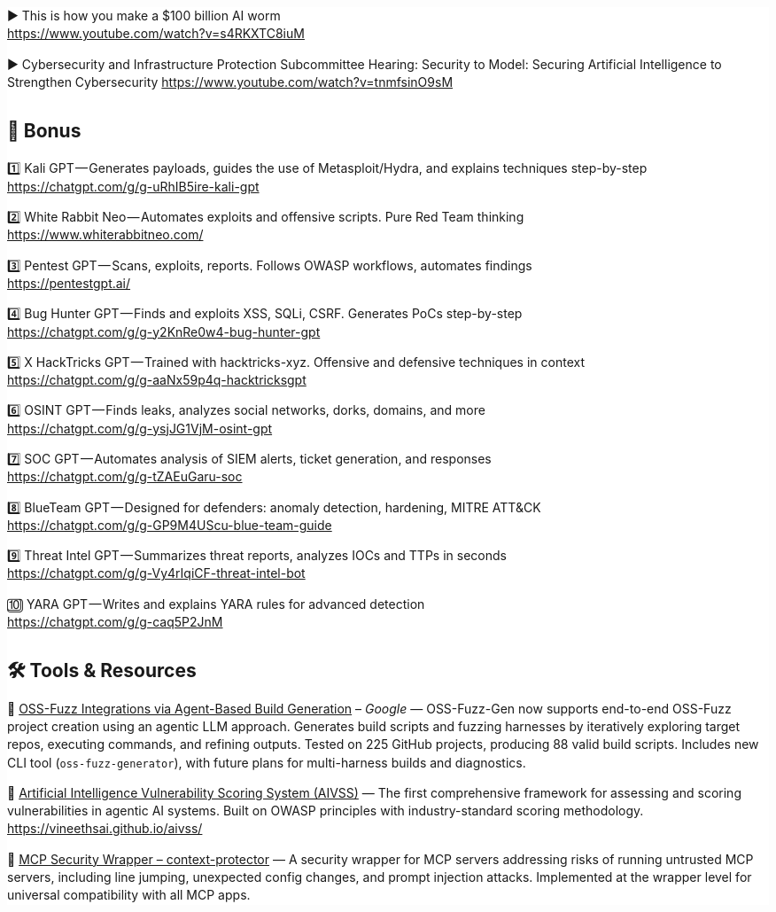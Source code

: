 ▶️ This is how you make a $100 billion AI worm  
https://www.youtube.com/watch?v=s4RKXTC8iuM

▶️ Cybersecurity and Infrastructure Protection Subcommittee Hearing: Security to Model: Securing Artificial Intelligence to Strengthen Cybersecurity
https://www.youtube.com/watch?v=tnmfsinO9sM

## 🎁 Bonus

1️⃣ Kali GPT — Generates payloads, guides the use of Metasploit/Hydra, and explains techniques step-by-step  
https://chatgpt.com/g/g-uRhIB5ire-kali-gpt

2️⃣ White Rabbit Neo — Automates exploits and offensive scripts. Pure Red Team thinking  
https://www.whiterabbitneo.com/

3️⃣ Pentest GPT — Scans, exploits, reports. Follows OWASP workflows, automates findings  
https://pentestgpt.ai/

4️⃣ Bug Hunter GPT — Finds and exploits XSS, SQLi, CSRF. Generates PoCs step-by-step  
https://chatgpt.com/g/g-y2KnRe0w4-bug-hunter-gpt

5️⃣ X HackTricks GPT — Trained with hacktricks-xyz. Offensive and defensive techniques in context  
https://chatgpt.com/g/g-aaNx59p4q-hacktricksgpt

6️⃣ OSINT GPT — Finds leaks, analyzes social networks, dorks, domains, and more  
https://chatgpt.com/g/g-ysjJG1VjM-osint-gpt

7️⃣ SOC GPT — Automates analysis of SIEM alerts, ticket generation, and responses  
https://chatgpt.com/g/g-tZAEuGaru-soc

8️⃣ BlueTeam GPT — Designed for defenders: anomaly detection, hardening, MITRE ATT&CK  
https://chatgpt.com/g/g-GP9M4UScu-blue-team-guide

9️⃣ Threat Intel GPT — Summarizes threat reports, analyzes IOCs and TTPs in seconds  
https://chatgpt.com/g/g-Vy4rIqiCF-threat-intel-bot

🔟 YARA GPT — Writes and explains YARA rules for advanced detection  
https://chatgpt.com/g/g-caq5P2JnM

## 🛠 Tools & Resources

🧰 [OSS-Fuzz Integrations via Agent-Based Build Generation](https://github.com/google/oss-fuzz-gen) – *Google* — OSS-Fuzz-Gen now supports end-to-end OSS-Fuzz project creation using an agentic LLM approach. Generates build scripts and fuzzing harnesses by iteratively exploring target repos, executing commands, and refining outputs. Tested on 225 GitHub projects, producing 88 valid build scripts. Includes new CLI tool (`oss-fuzz-generator`), with future plans for multi-harness builds and diagnostics.

🧰 [Artificial Intelligence Vulnerability Scoring System (AIVSS)](https://github.com/owasp/www-project-artificial-intelligence-vulnerability-scoring-system) — The first comprehensive framework for assessing and scoring vulnerabilities in agentic AI systems. Built on OWASP principles with industry-standard scoring methodology. https://vineethsai.github.io/aivss/

🧰 [MCP Security Wrapper – context-protector](https://github.com/trailofbits/mcp-context-protector) — A security wrapper for MCP servers addressing risks of running untrusted MCP servers, including line jumping, unexpected config changes, and prompt injection attacks. Implemented at the wrapper level for universal compatibility with all MCP apps.
